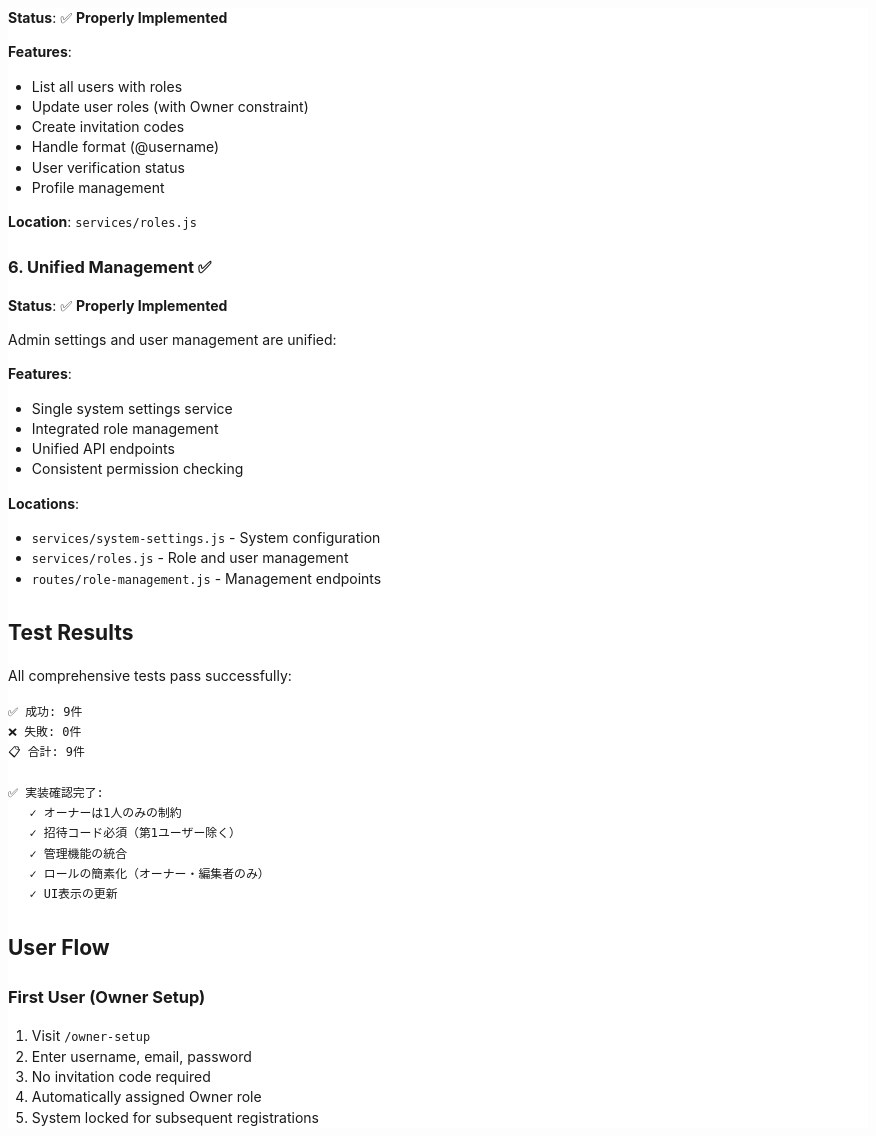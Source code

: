 **Status**: ✅ **Properly Implemented**

**Features**:
- List all users with roles
- Update user roles (with Owner constraint)
- Create invitation codes
- Handle format (@username)
- User verification status
- Profile management

**Location**: `services/roles.js`

### 6. Unified Management ✅

**Status**: ✅ **Properly Implemented**

Admin settings and user management are unified:

**Features**:
- Single system settings service
- Integrated role management
- Unified API endpoints
- Consistent permission checking

**Locations**:
- `services/system-settings.js` - System configuration
- `services/roles.js` - Role and user management
- `routes/role-management.js` - Management endpoints

## Test Results

All comprehensive tests pass successfully:

```
✅ 成功: 9件
❌ 失敗: 0件
📋 合計: 9件

✅ 実装確認完了:
   ✓ オーナーは1人のみの制約
   ✓ 招待コード必須（第1ユーザー除く）
   ✓ 管理機能の統合
   ✓ ロールの簡素化（オーナー・編集者のみ）
   ✓ UI表示の更新
```

## User Flow

### First User (Owner Setup)
1. Visit `/owner-setup`
2. Enter username, email, password
3. No invitation code required
4. Automatically assigned Owner role
5. System locked for subsequent registrations
